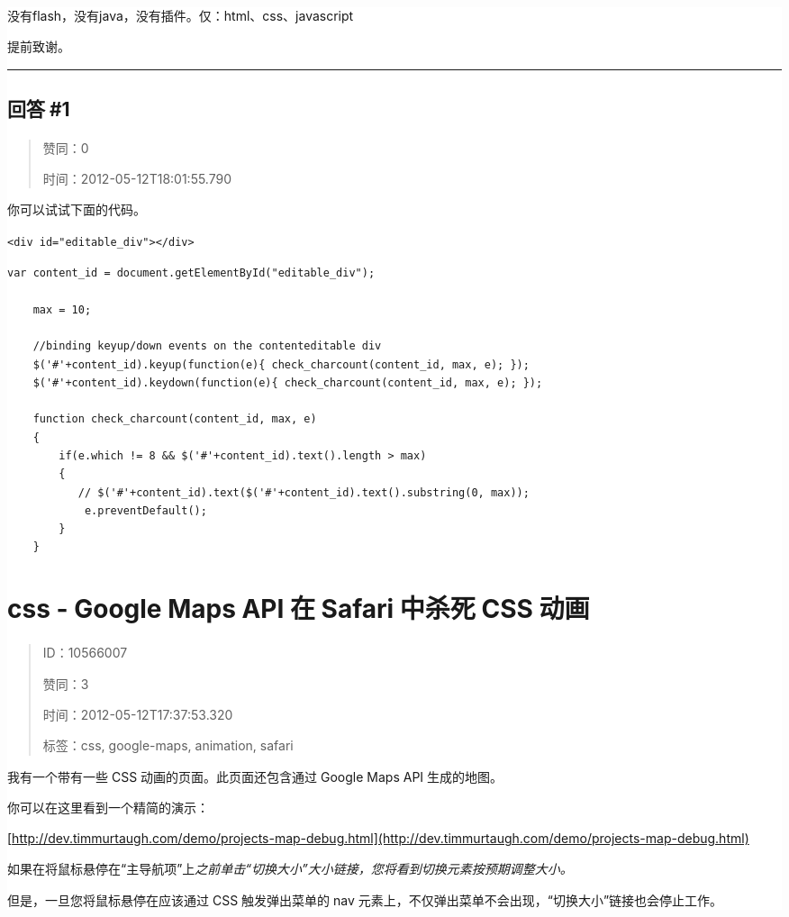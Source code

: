 没有flash，没有java，没有插件。仅：html、css、javascript

提前致谢。

* * *

## 回答 #1

> 赞同：0
> 
> 时间：2012-05-12T18:01:55.790

你可以试试下面的代码。

`<div id="editable_div"></div>`

```
var content_id = document.getElementById("editable_div");  

    max = 10;

    //binding keyup/down events on the contenteditable div
    $('#'+content_id).keyup(function(e){ check_charcount(content_id, max, e); });
    $('#'+content_id).keydown(function(e){ check_charcount(content_id, max, e); });

    function check_charcount(content_id, max, e)
    {   
        if(e.which != 8 && $('#'+content_id).text().length > max)
        {
           // $('#'+content_id).text($('#'+content_id).text().substring(0, max));
            e.preventDefault();
        }
    } 
```

# css - Google Maps API 在 Safari 中杀死 CSS 动画

> ID：10566007
> 
> 赞同：3
> 
> 时间：2012-05-12T17:37:53.320
> 
> 标签：css, google-maps, animation, safari

我有一个带有一些 CSS 动画的页面。此页面还包含通过 Google Maps API 生成的地图。

你可以在这里看到一个精简的演示：

[http://dev.timmurtaugh.com/demo/projects-map-debug.html](http://dev.timmurtaugh.com/demo/projects-map-debug.html)

如果在将鼠标悬停在“主导航项”上*之前单击“切换大小”大​​小链接，您将看到切换元素按预期调整大小。*

但是，一旦您将鼠标悬停在应该通过 CSS 触发弹出菜单的 nav 元素上，不仅弹出菜单不会出现，“切换大小”链接也会停止工作。
